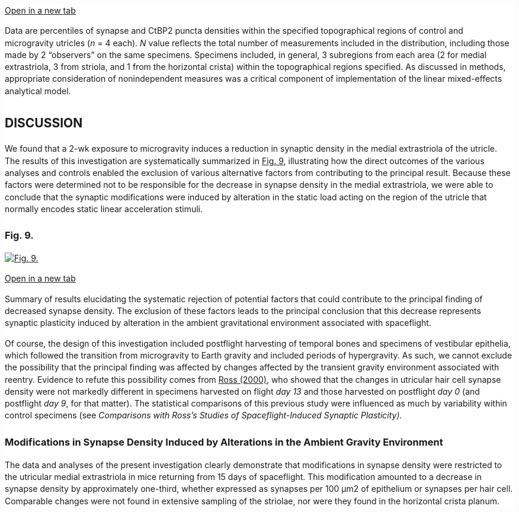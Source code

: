 [Open in a new tab](table/T2/)

Data are percentiles of synapse and CtBP2 puncta densities within the specified topographical regions of control and microgravity utricles (*n* = 4 each). *N* value reflects the total number of measurements included in the distribution, including those made by 2 “observers” on the same specimens. Specimens included, in general, 3 subregions from each area (2 for medial extrastriola, 3 from striola, and 1 from the horizontal crista) within the topographical regions specified. As discussed in methods, appropriate consideration of nonindependent measures was a critical component of implementation of the linear mixed-effects analytical model.

## DISCUSSION

We found that a 2-wk exposure to microgravity induces a reduction in synaptic density in the medial extrastriola of the utricle. The results of this investigation are systematically summarized in [Fig. 9](#F0009), illustrating how the direct outcomes of the various analyses and controls enabled the exclusion of various alternative factors from contributing to the principal result. Because these factors were determined not to be responsible for the decrease in synapse density in the medial extrastriola, we were able to conclude that the synaptic modifications were induced by alteration in the static load acting on the region of the utricle that normally encodes static linear acceleration stimuli.

### Fig. 9.

[![Fig. 9.](https://cdn.ncbi.nlm.nih.gov/pmc/blobs/a5ac/5454470/989b0a91798b/z9k0051741060009.jpg)](https://www.ncbi.nlm.nih.gov/core/lw/2.0/html/tileshop_pmc/tileshop_pmc_inline.html?title=Click%20on%20image%20to%20zoom&p=PMC3&id=5454470_z9k0051741060009.jpg)

[Open in a new tab](figure/F0009/)

Summary of results elucidating the systematic rejection of potential factors that could contribute to the principal finding of decreased synapse density. The exclusion of these factors leads to the principal conclusion that this decrease represents synaptic plasticity induced by alteration in the ambient gravitational environment associated with spaceflight.

Of course, the design of this investigation included postflight harvesting of temporal bones and specimens of vestibular epithelia, which followed the transition from microgravity to Earth gravity and included periods of hypergravity. As such, we cannot exclude the possibility that the principal finding was affected by changes affected by the transient gravity environment associated with reentry. Evidence to refute this possibility comes from [Ross (2000)](#B41), who showed that the changes in utricular hair cell synapse density were not markedly different in specimens harvested on flight *day 13* and those harvested on postflight *day 0* (and postflight *day 9*, for that matter). The statistical comparisons of this previous study were influenced as much by variability within control specimens (see *Comparisons with Ross’s Studies of Spaceflight-Induced Synaptic Plasticity).*

### Modifications in Synapse Density Induced by Alterations in the Ambient Gravity Environment

The data and analyses of the present investigation clearly demonstrate that modifications in synapse density were restricted to the utricular medial extrastriola in mice returning from 15 days of spaceflight. This modification amounted to a decrease in synapse density by approximately one-third, whether expressed as synapses per 100 µm2 of epithelium or synapses per hair cell. Comparable changes were not found in extensive sampling of the striolae, nor were they found in the horizontal crista planum.
